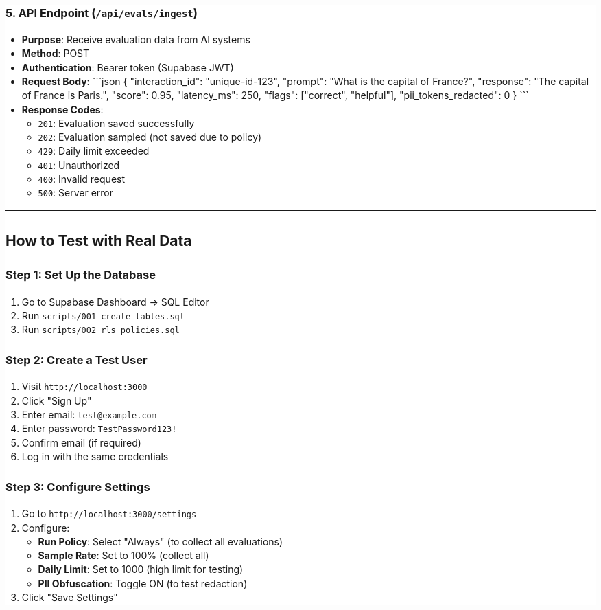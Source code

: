 ### 5. API Endpoint (`/api/evals/ingest`)
- **Purpose**: Receive evaluation data from AI systems
- **Method**: POST
- **Authentication**: Bearer token (Supabase JWT)
- **Request Body**:
  \`\`\`json
  {
    "interaction_id": "unique-id-123",
    "prompt": "What is the capital of France?",
    "response": "The capital of France is Paris.",
    "score": 0.95,
    "latency_ms": 250,
    "flags": ["correct", "helpful"],
    "pii_tokens_redacted": 0
  }
  \`\`\`
- **Response Codes**:
  - `201`: Evaluation saved successfully
  - `202`: Evaluation sampled (not saved due to policy)
  - `429`: Daily limit exceeded
  - `401`: Unauthorized
  - `400`: Invalid request
  - `500`: Server error

---

## How to Test with Real Data

### Step 1: Set Up the Database

1. Go to Supabase Dashboard → SQL Editor
2. Run `scripts/001_create_tables.sql`
3. Run `scripts/002_rls_policies.sql`

### Step 2: Create a Test User

1. Visit `http://localhost:3000`
2. Click "Sign Up"
3. Enter email: `test@example.com`
4. Enter password: `TestPassword123!`
5. Confirm email (if required)
6. Log in with the same credentials

### Step 3: Configure Settings

1. Go to `http://localhost:3000/settings`
2. Configure:
   - **Run Policy**: Select "Always" (to collect all evaluations)
   - **Sample Rate**: Set to 100% (collect all)
   - **Daily Limit**: Set to 1000 (high limit for testing)
   - **PII Obfuscation**: Toggle ON (to test redaction)
3. Click "Save Settings"
